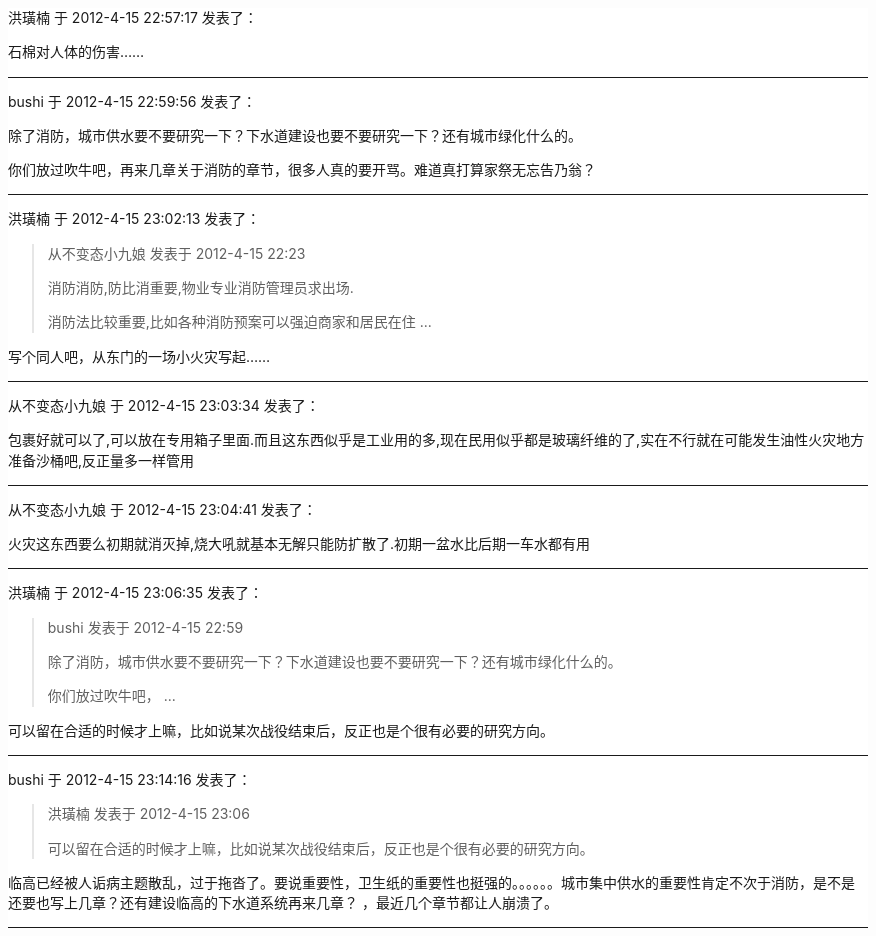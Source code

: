 
洪璜楠 于 2012-4-15 22:57:17 发表了：

石棉对人体的伤害……

---

bushi 于 2012-4-15 22:59:56 发表了：

除了消防，城市供水要不要研究一下？下水道建设也要不要研究一下？还有城市绿化什么的。

你们放过吹牛吧，再来几章关于消防的章节，很多人真的要开骂。难道真打算家祭无忘告乃翁？

---

洪璜楠 于 2012-4-15 23:02:13 发表了：

> 从不变态小九娘 发表于 2012-4-15 22:23
>
> 消防消防,防比消重要,物业专业消防管理员求出场.
>
> 消防法比较重要,比如各种消防预案可以强迫商家和居民在住 ...

写个同人吧，从东门的一场小火灾写起……

---

从不变态小九娘 于 2012-4-15 23:03:34 发表了：

包裹好就可以了,可以放在专用箱子里面.而且这东西似乎是工业用的多,现在民用似乎都是玻璃纤维的了,实在不行就在可能发生油性火灾地方准备沙桶吧,反正量多一样管用

---

从不变态小九娘 于 2012-4-15 23:04:41 发表了：

火灾这东西要么初期就消灭掉,烧大吼就基本无解只能防扩散了.初期一盆水比后期一车水都有用

---

洪璜楠 于 2012-4-15 23:06:35 发表了：

> bushi 发表于 2012-4-15 22:59
>
> 除了消防，城市供水要不要研究一下？下水道建设也要不要研究一下？还有城市绿化什么的。
>
> 你们放过吹牛吧， ...

可以留在合适的时候才上嘛，比如说某次战役结束后，反正也是个很有必要的研究方向。

---

bushi 于 2012-4-15 23:14:16 发表了：

> 洪璜楠 发表于 2012-4-15 23:06
>
> 可以留在合适的时候才上嘛，比如说某次战役结束后，反正也是个很有必要的研究方向。

临高已经被人诟病主题散乱，过于拖沓了。要说重要性，卫生纸的重要性也挺强的。。。。。。城市集中供水的重要性肯定不次于消防，是不是还要也写上几章？还有建设临高的下水道系统再来几章？
，最近几个章节都让人崩溃了。

---
